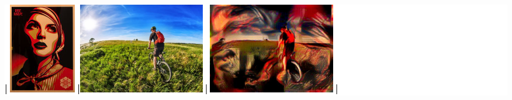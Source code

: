 | <img src="./images/styles1/1style9.jpg" height="150"> |<img src="./images/source_image/src23.jpg" height="150"> | <img src="./images/src23/style9.jpg" height="150"> |
